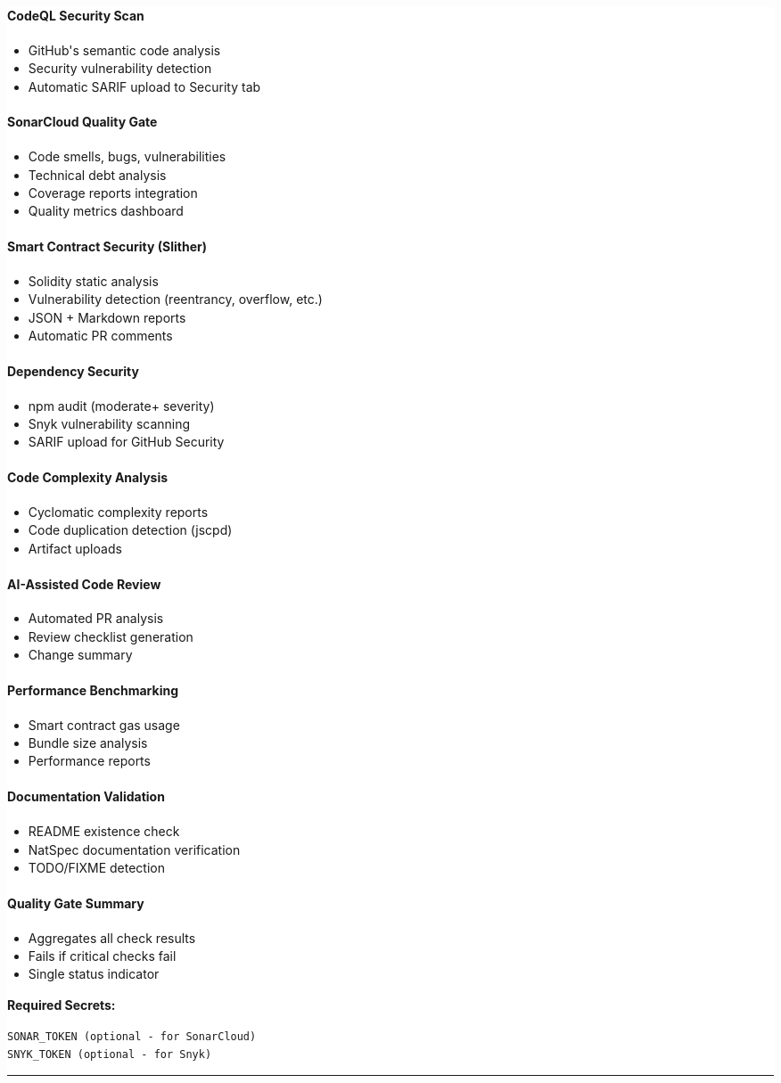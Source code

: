 #### **CodeQL Security Scan**
- GitHub's semantic code analysis
- Security vulnerability detection
- Automatic SARIF upload to Security tab

#### **SonarCloud Quality Gate**
- Code smells, bugs, vulnerabilities
- Technical debt analysis
- Coverage reports integration
- Quality metrics dashboard

#### **Smart Contract Security (Slither)**
- Solidity static analysis
- Vulnerability detection (reentrancy, overflow, etc.)
- JSON + Markdown reports
- Automatic PR comments

#### **Dependency Security**
- npm audit (moderate+ severity)
- Snyk vulnerability scanning
- SARIF upload for GitHub Security

#### **Code Complexity Analysis**
- Cyclomatic complexity reports
- Code duplication detection (jscpd)
- Artifact uploads

#### **AI-Assisted Code Review**
- Automated PR analysis
- Review checklist generation
- Change summary

#### **Performance Benchmarking**
- Smart contract gas usage
- Bundle size analysis
- Performance reports

#### **Documentation Validation**
- README existence check
- NatSpec documentation verification
- TODO/FIXME detection

#### **Quality Gate Summary**
- Aggregates all check results
- Fails if critical checks fail
- Single status indicator

**Required Secrets:**
```
SONAR_TOKEN (optional - for SonarCloud)
SNYK_TOKEN (optional - for Snyk)
```

---